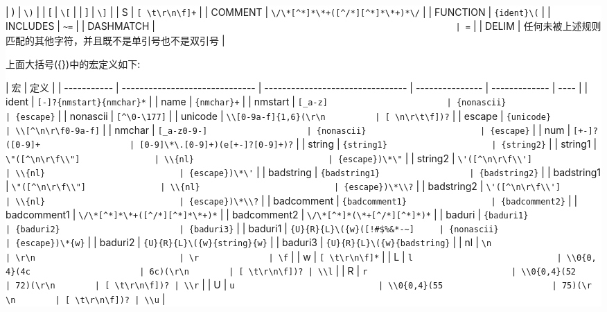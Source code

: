 | )             | `\)`                                                         |
| [             | `\[`                                                         |
| ]             | `\]`                                                         |
| S             | `[ \t\r\n\f]+`                                               |
| COMMENT       | `\/\*[^*]*\*+([^/*][^*]*\*+)*\/`                             |
| FUNCTION      | `{ident}\(`                                                  |
| INCLUDES      | `~=`                                                         |
| DASHMATCH     | `                                                            | =`                             |
| DELIM         | 任何未被上述规则匹配的其他字符，并且既不是单引号也不是双引号 |

上面大括号({})中的宏定义如下:

| 宏          | 定义                           |
| ----------- | ------------------------------ | -------------------------------- | --------------- | ------------- | ---- |
| ident       | `[-]?{nmstart}{nmchar}*`       |
| name        | `{nmchar}+`                    |
| nmstart     | `[_a-z]                        | {nonascii}                       | {escape}`       |
| nonascii    | `[^\0-\177]`                   |
| unicode     | `\\[0-9a-f]{1,6}(\r\n          | [ \n\r\t\f])?`                   |
| escape      | `{unicode}                     | \\[^\n\r\f0-9a-f]`               |
| nmchar      | `[_a-z0-9-]                    | {nonascii}                       | {escape}`       |
| num         | `[+-]?([0-9]+                  | [0-9]\*\.[0-9]+)(e[+-]?[0-9]+)?` |
| string      | `{string1}                     | {string2}`                       |
| string1     | `\"([^\n\r\f\\"]               | \\{nl}                           | {escape})\*\"`  |
| string2     | `\'([^\n\r\f\\']               | \\{nl}                           | {escape})\*\'`  |
| badstring   | `{badstring1}                  | {badstring2}`                    |
| badstring1  | `\"([^\n\r\f\\"]               | \\{nl}                           | {escape})\*\\?` |
| badstring2  | `\'([^\n\r\f\\']               | \\{nl}                           | {escape})\*\\?` |
| badcomment  | `{badcomment1}                 | {badcomment2}`                   |
| badcomment1 | `\/\*[^*]*\*+([^/*][^*]*\*+)*` |
| badcomment2 | `\/\*[^*]*(\*+[^/*][^*]*)*`    |
| baduri      | `{baduri1}                     | {baduri2}                        | {baduri3}`      |
| baduri1     | `{U}{R}{L}\({w}([!#$%&*-~]     | {nonascii}                       | {escape})\*{w}` |
| baduri2     | `{U}{R}{L}\({w}{string}{w}`    |
| baduri3     | `{U}{R}{L}\({w}{badstring}`    |
| nl          | `\n                            | \r\n                             | \r              | \f`           |
| w           | `[ \t\r\n\f]*`                 |
| L           | `l                             | \\0{0,4}(4c                      | 6c)(\r\n        | [ \t\r\n\f])? | \\l` |
| R           | `r                             | \\0{0,4}(52                      | 72)(\r\n        | [ \t\r\n\f])? | \\r` |
| U           | `u                             | \\0{0,4}(55                      | 75)(\r\n        | [ \t\r\n\f])? | \\u` |